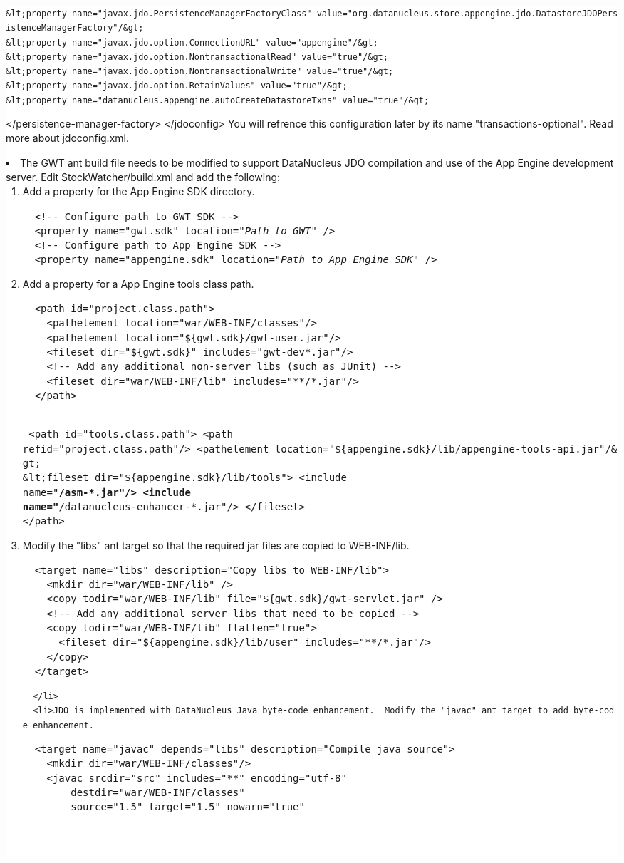     &lt;property name="javax.jdo.PersistenceManagerFactoryClass" value="org.datanucleus.store.appengine.jdo.DatastoreJDOPersistenceManagerFactory"/&gt;
    &lt;property name="javax.jdo.option.ConnectionURL" value="appengine"/&gt;
    &lt;property name="javax.jdo.option.NontransactionalRead" value="true"/&gt;
    &lt;property name="javax.jdo.option.NontransactionalWrite" value="true"/&gt;
    &lt;property name="javax.jdo.option.RetainValues" value="true"/&gt;
    &lt;property name="datanucleus.appengine.autoCreateDatastoreTxns" value="true"/&gt;
  &lt;/persistence-manager-factory&gt;
&lt;/jdoconfig&gt;
</pre>
You will refrence this configuration later by its name "transactions-optional".  Read more about <a href="//developers.google.com/appengine/docs/java/datastore/usingjdo">jdoconfig.xml</a>.
  </li>
  <li>The GWT ant build file needs to be modified to support DataNucleus JDO compilation and use of the App Engine development server.  Edit StockWatcher/build.xml and add the following:
    <ol>
      <li>Add a property for the App Engine SDK directory.
<pre class="code">
  &lt;!-- Configure path to GWT SDK --&gt;
  &lt;property name="gwt.sdk" location="<i>Path to GWT</i>" /&gt;
<span class="highlight">  &lt;!-- Configure path to App Engine SDK --&gt;
  &lt;property name="appengine.sdk" location="<i>Path to App Engine SDK</i>" /&gt;</span>
</pre>
      </li>
      <li>Add a property for a App Engine tools class path.
<pre class="code">
  &lt;path id="project.class.path"&gt;
    &lt;pathelement location="war/WEB-INF/classes"/&gt;
    &lt;pathelement location="${gwt.sdk}/gwt-user.jar"/&gt;
    &lt;fileset dir="${gwt.sdk}" includes="gwt-dev*.jar"/&gt;
    &lt;!-- Add any additional non-server libs (such as JUnit) --&gt;
    &lt;fileset dir="war/WEB-INF/lib" includes="**/*.jar"/&gt;
  &lt;/path&gt;

<span class="highlight">  &lt;path id="tools.class.path"&gt;
    &lt;path refid="project.class.path"/&gt;
    &lt;pathelement location="${appengine.sdk}/lib/appengine-tools-api.jar"/&gt;
    &lt;fileset dir="${appengine.sdk}/lib/tools"&gt;
      &lt;include name="**/asm-*.jar"/&gt;
      &lt;include name="**/datanucleus-enhancer-*.jar"/&gt;
    &lt;/fileset&gt;
  &lt;/path&gt;</span>
</pre>
      </li>
      <li>Modify the "libs" ant target so that the required jar files are copied to WEB-INF/lib.
<pre class="code">
  &lt;target name="libs" description="Copy libs to WEB-INF/lib"&gt;
    &lt;mkdir dir="war/WEB-INF/lib" /&gt;
    &lt;copy todir="war/WEB-INF/lib" file="${gwt.sdk}/gwt-servlet.jar" /&gt;
    &lt;!-- Add any additional server libs that need to be copied --&gt;
<span class="highlight">    &lt;copy todir="war/WEB-INF/lib" flatten="true"&gt;
      &lt;fileset dir="${appengine.sdk}/lib/user" includes="**/*.jar"/&gt;
    &lt;/copy&gt;</span>
  &lt;/target&gt;
</pre>
      </li>
      <li>JDO is implemented with DataNucleus Java byte-code enhancement.  Modify the "javac" ant target to add byte-code enhancement.
<pre class="code">
  &lt;target name="javac" depends="libs" description="Compile java source"&gt;
    &lt;mkdir dir="war/WEB-INF/classes"/&gt;
    &lt;javac srcdir="src" includes="**" encoding="utf-8"
        destdir="war/WEB-INF/classes"
        source="1.5" target="1.5" nowarn="true"